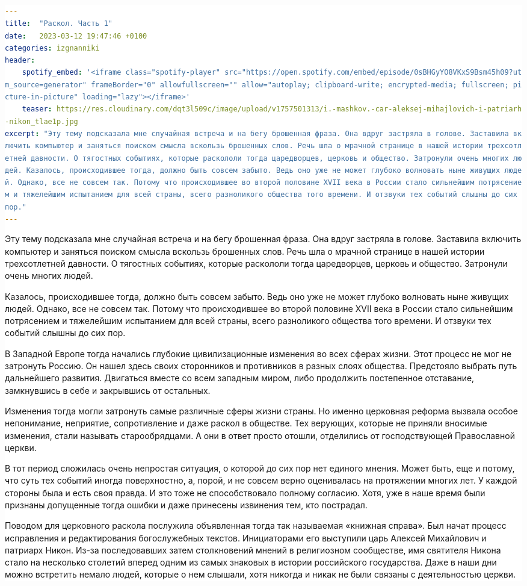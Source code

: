 ```yaml
---
title:  "Раскол. Часть 1"
date:   2023-03-12 19:47:46 +0100
categories: izgnanniki
header:
    spotify_embed: '<iframe class="spotify-player" src="https://open.spotify.com/embed/episode/0sBHGyYO8VKxS9Bsm45h09?utm_source=generator" frameBorder="0" allowfullscreen="" allow="autoplay; clipboard-write; encrypted-media; fullscreen; picture-in-picture" loading="lazy"></iframe>'
    teaser: https://res.cloudinary.com/dqt3l509c/image/upload/v1757501313/i.-mashkov.-car-aleksej-mihajlovich-i-patriarh-nikon_tlae1p.jpg
excerpt: "Эту тему подсказала мне случайная встреча и на бегу брошенная фраза. Она вдруг застряла в голове. Заставила включить компьютер и заняться поиском смысла вскользь брошенных слов. Речь шла о мрачной странице в нашей истории трехсотлетней давности. О тягостных событиях, которые раскололи тогда царедворцев, церковь и общество. Затронули очень многих людей. Казалось, происходившее тогда, должно быть совсем забыто. Ведь оно уже не может глубоко волновать ныне живущих людей. Однако, все не совсем так. Потому что происходившее во второй половине XVII века в России стало сильнейшим потрясением и тяжелейшим испытанием для всей страны, всего разноликого общества того времени. И отзвуки тех событий слышны до сих пор."
---
```


<iframe data-testid="embed-iframe" style="border-radius:12px" src="https://open.spotify.com/embed/episode/0sBHGyYO8VKxS9Bsm45h09?utm_source=generator" width="100%" height="352" frameBorder="0" allowfullscreen="" allow="autoplay; clipboard-write; encrypted-media; fullscreen; picture-in-picture" loading="lazy"></iframe>

Эту тему подсказала мне случайная встреча и на бегу брошенная фраза. Она вдруг застряла в голове. Заставила включить компьютер и заняться поиском смысла вскользь брошенных слов. Речь шла о мрачной странице в нашей истории трехсотлетней давности. О тягостных событиях, которые раскололи тогда царедворцев, церковь и общество. Затронули очень многих людей.

Казалось, происходившее тогда, должно быть совсем забыто. Ведь оно уже не может глубоко волновать ныне живущих людей. Однако, все не совсем так. Потому что происходившее во второй половине XVII века в России стало сильнейшим потрясением и тяжелейшим испытанием для всей страны, всего разноликого общества того времени. И отзвуки тех событий слышны до сих пор.

В Западной Европе тогда начались глубокие цивилизационные изменения во всех сферах жизни. Этот процесс не мог не затронуть Россию. Он нашел здесь своих сторонников и противников в разных слоях общества. Предстояло выбрать путь дальнейшего развития. Двигаться вместе со всем западным миром, либо продолжить постепенное отставание, замкнувшись в себе и закрывшись от остальных.

Изменения тогда могли затронуть самые различные сферы жизни страны. Но именно церковная реформа вызвала особое непонимание, неприятие, сопротивление и даже раскол в обществе. Тех верующих, которые не приняли вносимые изменения, стали называть старообрядцами. А они в ответ просто отошли, отделились от господствующей Православной церкви.

В тот период сложилась очень непростая ситуация, о которой до сих пор нет единого мнения. Может быть, еще и потому, что суть тех событий иногда поверхностно, а, порой, и не совсем верно оценивалась на протяжении многих лет. У каждой стороны была и есть своя правда. И это тоже не способствовало полному согласию. Хотя, уже в наше время были признаны допущенные тогда ошибки и даже принесены извинения тем, кто пострадал.

Поводом для церковного раскола послужила объявленная тогда так называемая «книжная справа». Был начат процесс исправления и редактирования богослужебных текстов. Инициаторами его выступили царь Алексей Михайлович и патриарх Никон. Из-за последовавших затем столкновений мнений в религиозном сообществе, имя святителя Никона стало на несколько столетий вперед одним из самых знаковых в истории российского государства. Даже в наши дни можно встретить немало людей, которые о нем слышали, хотя никогда и никак не были связаны с деятельностью церкви.
